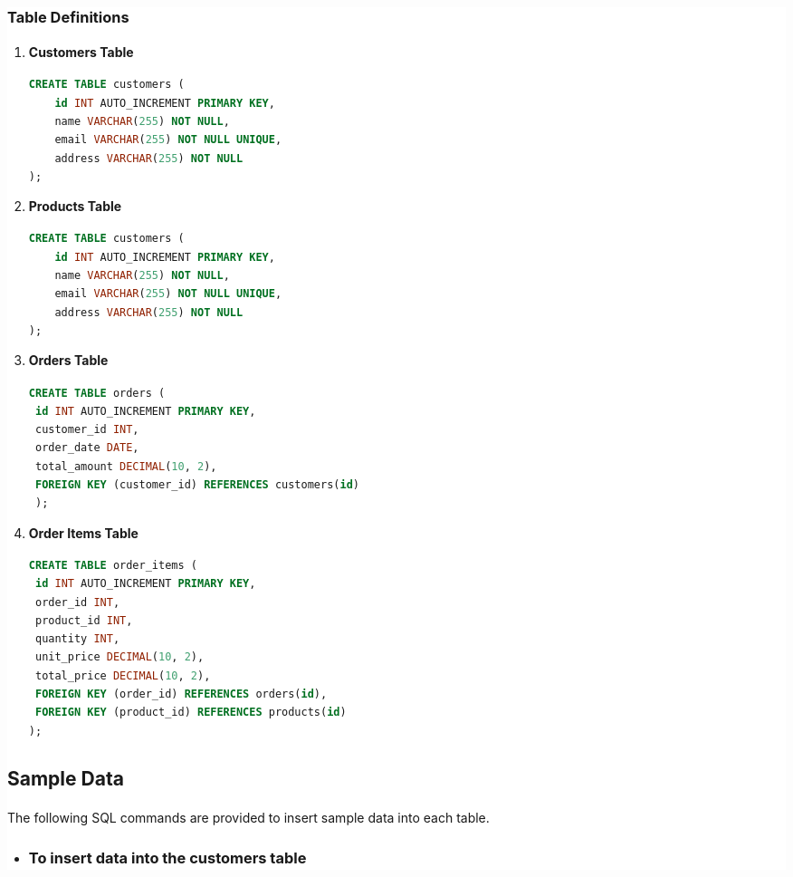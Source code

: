 ### Table Definitions

1. **Customers Table**

   ```sql
   CREATE TABLE customers (
       id INT AUTO_INCREMENT PRIMARY KEY,
       name VARCHAR(255) NOT NULL,
       email VARCHAR(255) NOT NULL UNIQUE,
       address VARCHAR(255) NOT NULL
   );
   ```

2. **Products Table**

   ```sql
   CREATE TABLE customers (
       id INT AUTO_INCREMENT PRIMARY KEY,
       name VARCHAR(255) NOT NULL,
       email VARCHAR(255) NOT NULL UNIQUE,
       address VARCHAR(255) NOT NULL
   );
   ```

3. **Orders Table**

   ```sql
   CREATE TABLE orders (
    id INT AUTO_INCREMENT PRIMARY KEY,
    customer_id INT,
    order_date DATE,
    total_amount DECIMAL(10, 2),
    FOREIGN KEY (customer_id) REFERENCES customers(id)
    );
   ```

4. **Order Items Table**

   ```sql
   CREATE TABLE order_items (
    id INT AUTO_INCREMENT PRIMARY KEY,
    order_id INT,
    product_id INT,
    quantity INT,
    unit_price DECIMAL(10, 2),
    total_price DECIMAL(10, 2),
    FOREIGN KEY (order_id) REFERENCES orders(id),
    FOREIGN KEY (product_id) REFERENCES products(id)
   );
   ```

## Sample Data

The following SQL commands are provided to insert sample data into each table.

- ### To insert data into the customers table
